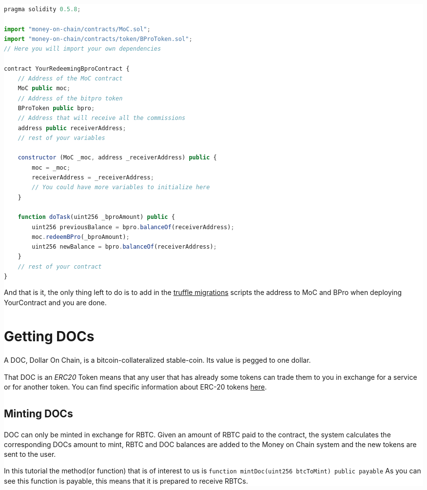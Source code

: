 ```js
pragma solidity 0.5.8;
​
import "money-on-chain/contracts/MoC.sol";
import "money-on-chain/contracts/token/BProToken.sol";
// Here you will import your own dependencies

contract YourRedeemingBproContract {
    // Address of the MoC contract
    MoC public moc;
    // Address of the bitpro token
    BProToken public bpro;
    // Address that will receive all the commissions
    address public receiverAddress;
    // rest of your variables
​
    constructor (MoC _moc, address _receiverAddress) public {
        moc = _moc;
        receiverAddress = _receiverAddress;
        // You could have more variables to initialize here
    }
​
    function doTask(uint256 _bproAmount) public {
        uint256 previousBalance = bpro.balanceOf(receiverAddress);
        moc.redeemBPro(_bproAmount);
        uint256 newBalance = bpro.balanceOf(receiverAddress);
    }
    // rest of your contract
}​
```

And that is it, the only thing left to do is to add in the [truffle migrations](https://www.trufflesuite.com/docs/truffle/getting-started/running-migrations) scripts the address to MoC and BPro when deploying YourContract and you are done.
​​

# Getting DOCs

A DOC, Dollar On Chain, is a bitcoin-collateralized stable-coin. Its value is pegged to one dollar.

That DOC is an _ERC20_ Token means that any user that has already some tokens can trade them to you in exchange for a service or for another token. You can find specific information about ERC-20 tokens [here](https://github.com/ethereum/EIPs/blob/master/EIPS/eip-20.md).

## Minting DOCs

DOC can only be minted in exchange for RBTC. Given an amount of RBTC paid to the contract, the system calculates the corresponding DOCs amount to mint, RBTC and DOC balances are added to the Money on Chain system and the new tokens are sent to the user.

In this tutorial the method(or function) that is of interest to us is `function mintDoc(uint256 btcToMint) public payable` As you can see this function is payable, this means that it is prepared to receive RBTCs.
